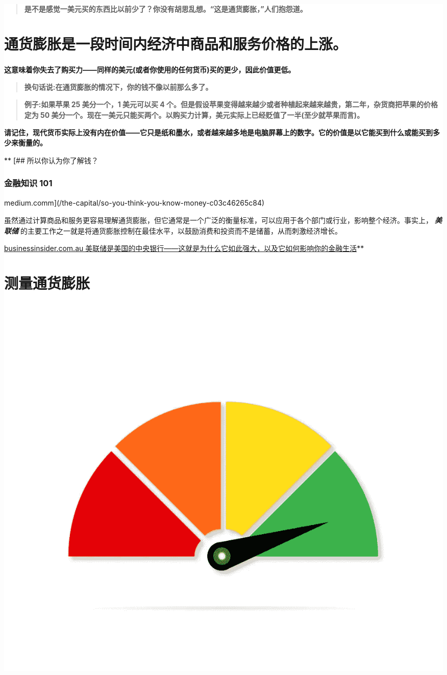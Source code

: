 > **是不是感觉一美元买的东西比以前少了？你没有胡思乱想。“这是通货膨胀，”人们抱怨道。**

# **通货膨胀是一段时间内经济中商品和服务价格的上涨。**

****这意味着你失去了购买力——同样的美元(或者你使用的任何货币)买的更少，因此价值更低。****

> **换句话说:在通货膨胀的情况下，你的钱不像以前那么多了。**

> ****例子**:如果苹果 25 美分一个，1 美元可以买 4 个。但是假设苹果变得越来越少或者种植起来越来越贵，第二年，杂货商把苹果的价格定为 50 美分一个。现在一美元只能买两个。以购买力计算，美元实际上已经贬值了一半(至少就苹果而言)。**

**请记住，现代货币实际上没有内在价值——它只是纸和墨水，或者越来越多地是电脑屏幕上的数字。它的价值是以它能买到什么或能买到多少来衡量的。**

**[](/the-capital/so-you-think-you-know-money-c03c46265c84) [## 所以你认为你了解钱？

### 金融知识 101

medium.comm](/the-capital/so-you-think-you-know-money-c03c46265c84) 

虽然通过计算商品和服务更容易理解通货膨胀，但它通常是一个广泛的衡量标准，可以应用于各个部门或行业，影响整个经济。事实上， ***美联储*** 的主要工作之一就是将通货膨胀控制在最佳水平，以鼓励消费和投资而不是储蓄，从而刺激经济增长。

[businessinsider.com.au 美联储是美国的中央银行——这就是为什么它如此强大，以及它如何影响你的金融生活](https://www.businessinsider.com.au/what-is-the-federal-reserve)** 

# **测量通货膨胀**

**![](img/e48e950b50d18294d10d3673f93afafe.png)**
